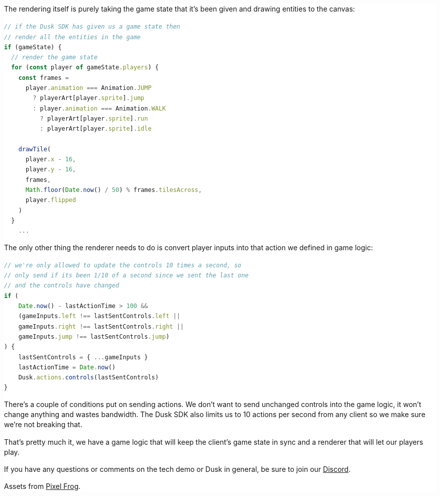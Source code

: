 ```js
```

The rendering itself is purely taking the game state that it’s been given and drawing entities to the canvas:

```js
// if the Dusk SDK has given us a game state then
// render all the entities in the game
if (gameState) {
  // render the game state
  for (const player of gameState.players) {
    const frames =
      player.animation === Animation.JUMP
        ? playerArt[player.sprite].jump
        : player.animation === Animation.WALK
          ? playerArt[player.sprite].run
          : playerArt[player.sprite].idle

    drawTile(
      player.x - 16,
      player.y - 16,
      frames,
      Math.floor(Date.now() / 50) % frames.tilesAcross,
      player.flipped
    )
  }
    ...
```

The only other thing the renderer needs to do is convert player inputs into that action we defined in game logic:

```js
// we're only allowed to update the controls 10 times a second, so
// only send if its been 1/10 of a second since we sent the last one
// and the controls have changed
if (
    Date.now() - lastActionTime > 100 &&
    (gameInputs.left !== lastSentControls.left ||
    gameInputs.right !== lastSentControls.right ||
    gameInputs.jump !== lastSentControls.jump)
) {
    lastSentControls = { ...gameInputs }
    lastActionTime = Date.now()
    Dusk.actions.controls(lastSentControls)
}
```

There’s a couple of conditions put on sending actions. We don’t want to send unchanged controls into the game logic, it won’t change anything and wastes bandwidth. The Dusk SDK also limits us to 10 actions per second from any client so we make sure we’re not breaking that.

That’s pretty much it, we have a game logic that will keep the client’s game state in sync and a renderer that will let our players play. 

If you have any questions or comments on the tech demo or Dusk in general, be sure to join our [Discord](https://discord.gg/dusk-devs).

Assets from [Pixel Frog](https://pixelfrog-assets.itch.io/pixel-adventure-1).
